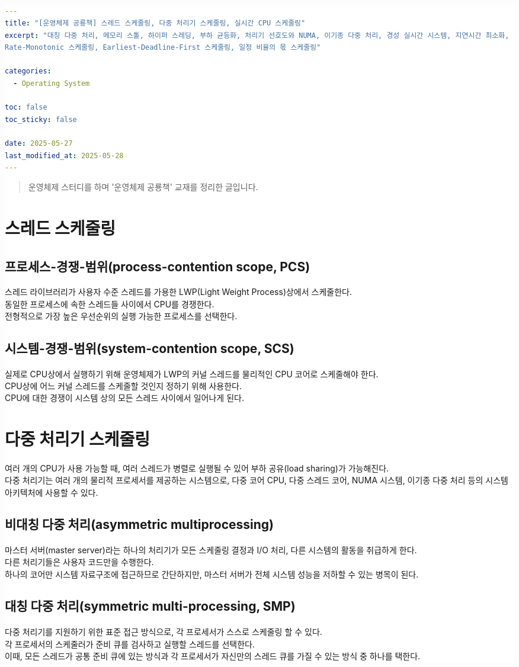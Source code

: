 ```yaml
---
title: "[운영체제 공룡책] 스레드 스케줄링, 다중 처리기 스케줄링, 실시간 CPU 스케줄링"
excerpt: "대칭 다중 처리, 메모리 스톨, 하이퍼 스레딩, 부하 균등화, 처리기 선호도와 NUMA, 이기종 다중 처리, 경성 실시간 시스템, 지연시간 최소화, Rate-Monotonic 스케줄링, Earliest-Deadline-First 스케줄링, 일정 비율의 몫 스케줄링"

categories:
  - Operating System

toc: false
toc_sticky: false

date: 2025-05-27
last_modified_at: 2025-05-28
---
```


> 운영체제 스터디를 하며 '운영체제 공룡책' 교재를 정리한 글입니다.  

# 스레드 스케줄링

## 프로세스-경쟁-범위(process-contention scope, PCS)

스레드 라이브러리가 사용자 수준 스레드를 가용한 LWP(Light Weight Process)상에서 스케줄한다.  
동일한 프로세스에 속한 스레드들 사이에서 CPU를 경쟁한다.  
전형적으로 가장 높은 우선순위의 실행 가능한 프로세스를 선택한다.  

## 시스템-경쟁-범위(system-contention scope, SCS)

실제로 CPU상에서 실행하기 위해 운영체제가 LWP의 커널 스레드를 물리적인 CPU 코어로 스케줄해야 한다.  
CPU상에 어느 커널 스레드를 스케줄할 것인지 정하기 위해 사용한다.  
CPU에 대한 경쟁이 시스템 상의 모든 스레드 사이에서 일어나게 된다.  

# 다중 처리기 스케줄링

여러 개의 CPU가 사용 가능할 때, 여러 스레드가 병렬로 실행될 수 있어 부하 공유(load sharing)가 가능해진다.  
다중 처리기는 여러 개의 물리적 프로세서를 제공하는 시스템으로, 다중 코어 CPU, 다중 스레드 코어, NUMA 시스템, 이기종 다중 처리 등의 시스템 아키텍처에 사용할 수 있다.  

## 비대칭 다중 처리(asymmetric multiprocessing)

마스터 서버(master server)라는 하나의 처리기가 모든 스케줄링 결정과 I/O 처리, 다른 시스템의 활동을 취급하게 한다.  
다른 처리기들은 사용자 코드만을 수행한다.  
하나의 코어만 시스템 자료구조에 접근하므로 간단하지만, 마스터 서버가 전체 시스템 성능을 저하할 수 있는 병목이 된다.  

## 대칭 다중 처리(symmetric multi-processing, SMP)

다중 처리기를 지원하기 위한 표준 접근 방식으로, 각 프로세서가 스스로 스케줄링 할 수 있다.  
각 프로세서의 스케줄러가 준비 큐를 검사하고 실행할 스레드를 선택한다.  
이때, 모든 스레드가 공통 준비 큐에 있는 방식과 각 프로세서가 자신만의 스레드 큐를 가질 수 있는 방식 중 하나를 택한다.  
